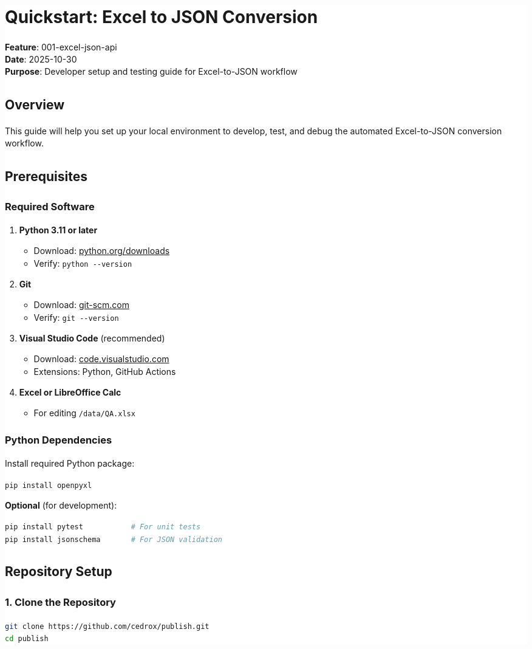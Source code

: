 # Quickstart: Excel to JSON Conversion

**Feature**: 001-excel-json-api  
**Date**: 2025-10-30  
**Purpose**: Developer setup and testing guide for Excel-to-JSON workflow

## Overview

This guide will help you set up your local environment to develop, test, and debug the automated Excel-to-JSON conversion workflow.

## Prerequisites

### Required Software

1. **Python 3.11 or later**
   - Download: [python.org/downloads](https://www.python.org/downloads/)
   - Verify: `python --version`

2. **Git**
   - Download: [git-scm.com](https://git-scm.com/)
   - Verify: `git --version`

3. **Visual Studio Code** (recommended)
   - Download: [code.visualstudio.com](https://code.visualstudio.com/)
   - Extensions: Python, GitHub Actions

4. **Excel or LibreOffice Calc**
   - For editing `/data/QA.xlsx`

### Python Dependencies

Install required Python package:

```bash
pip install openpyxl
```

**Optional** (for development):

```bash
pip install pytest           # For unit tests
pip install jsonschema       # For JSON validation
```

## Repository Setup

### 1. Clone the Repository

```bash
git clone https://github.com/cedrox/publish.git
cd publish
```
